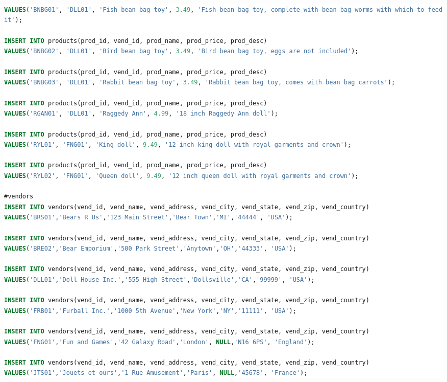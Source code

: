 ```sql
VALUES('BNBG01', 'DLL01', 'Fish bean bag toy', 3.49, 'Fish bean bag toy, complete with bean bag worms with which to feed it');

INSERT INTO products(prod_id, vend_id, prod_name, prod_price, prod_desc)
VALUES('BNBG02', 'DLL01', 'Bird bean bag toy', 3.49, 'Bird bean bag toy, eggs are not included');

INSERT INTO products(prod_id, vend_id, prod_name, prod_price, prod_desc)
VALUES('BNBG03', 'DLL01', 'Rabbit bean bag toy', 3.49, 'Rabbit bean bag toy, comes with bean bag carrots');

INSERT INTO products(prod_id, vend_id, prod_name, prod_price, prod_desc)
VALUES('RGAN01', 'DLL01', 'Raggedy Ann', 4.99, '18 inch Raggedy Ann doll');

INSERT INTO products(prod_id, vend_id, prod_name, prod_price, prod_desc)
VALUES('RYL01', 'FNG01', 'King doll', 9.49, '12 inch king doll with royal garments and crown');

INSERT INTO products(prod_id, vend_id, prod_name, prod_price, prod_desc)
VALUES('RYL02', 'FNG01', 'Queen doll', 9.49, '12 inch queen doll with royal garments and crown');

#vendors
INSERT INTO vendors(vend_id, vend_name, vend_address, vend_city, vend_state, vend_zip, vend_country)
VALUES('BRS01','Bears R Us','123 Main Street','Bear Town','MI','44444', 'USA');

INSERT INTO vendors(vend_id, vend_name, vend_address, vend_city, vend_state, vend_zip, vend_country)
VALUES('BRE02','Bear Emporium','500 Park Street','Anytown','OH','44333', 'USA');

INSERT INTO vendors(vend_id, vend_name, vend_address, vend_city, vend_state, vend_zip, vend_country)
VALUES('DLL01','Doll House Inc.','555 High Street','Dollsville','CA','99999', 'USA');

INSERT INTO vendors(vend_id, vend_name, vend_address, vend_city, vend_state, vend_zip, vend_country)
VALUES('FRB01','Furball Inc.','1000 5th Avenue','New York','NY','11111', 'USA');

INSERT INTO vendors(vend_id, vend_name, vend_address, vend_city, vend_state, vend_zip, vend_country)
VALUES('FNG01','Fun and Games','42 Galaxy Road','London', NULL,'N16 6PS', 'England');

INSERT INTO vendors(vend_id, vend_name, vend_address, vend_city, vend_state, vend_zip, vend_country)
VALUES('JTS01','Jouets et ours','1 Rue Amusement','Paris', NULL,'45678', 'France');
```

